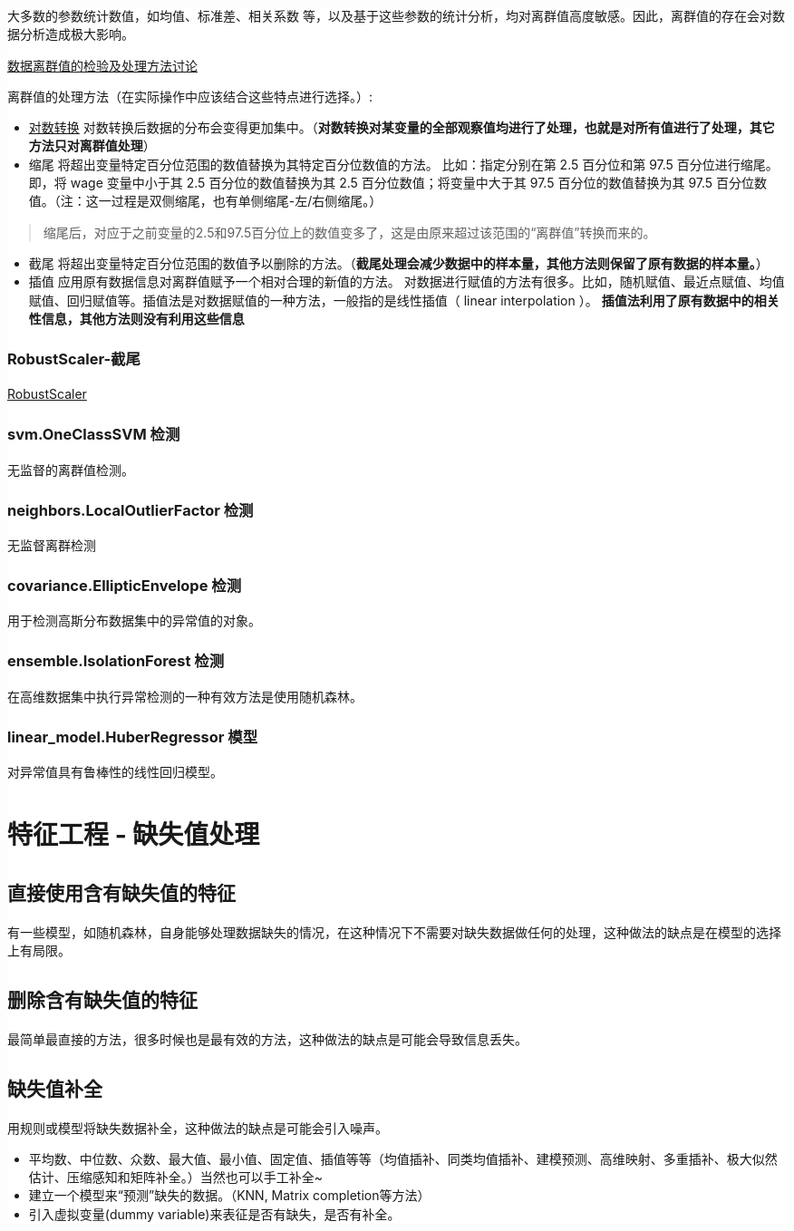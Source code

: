 
大多数的参数统计数值，如均值、标准差、相关系数 等，以及基于这些参数的统计分析，均对离群值高度敏感。因此，离群值的存在会对数据分析造成极大影响。

[数据离群值的检验及处理方法讨论](http://www.dxhx.pku.edu.cn/article/2018/1000-8438/20180812.shtml)

离群值的处理方法（在实际操作中应该结合这些特点进行选择。）:
- [对数转换](#离散化-discretization-或-量化quantization-或-装箱binning)
对数转换后数据的分布会变得更加集中。（**对数转换对某变量的全部观察值均进行了处理，也就是对所有值进行了处理，其它方法只对离群值处理**）
- 缩尾
将超出变量特定百分位范围的数值替换为其特定百分位数值的方法。
比如：指定分别在第 2.5 百分位和第 97.5 百分位进行缩尾。即，将 wage 变量中小于其 2.5 百分位的数值替换为其 2.5 百分位数值；将变量中大于其 97.5 百分位的数值替换为其 97.5 百分位数值。（注：这一过程是双侧缩尾，也有单侧缩尾-左/右侧缩尾。）
> 缩尾后，对应于之前变量的2.5和97.5百分位上的数值变多了，这是由原来超过该范围的“离群值”转换而来的。
- 截尾
将超出变量特定百分位范围的数值予以删除的方法。（**截尾处理会减少数据中的样本量，其他方法则保留了原有数据的样本量。**）
- 插值
应用原有数据信息对离群值赋予一个相对合理的新值的方法。
对数据进行赋值的方法有很多。比如，随机赋值、最近点赋值、均值赋值、回归赋值等。插值法是对数据赋值的一种方法，一般指的是线性插值（ linear interpolation ）。
**插值法利用了原有数据中的相关性信息，其他方法则没有利用这些信息**

### RobustScaler-截尾
[RobustScaler](#robustscaler)

### svm.OneClassSVM  检测
无监督的离群值检测。
### neighbors.LocalOutlierFactor 检测
无监督离群检测 
### covariance.EllipticEnvelope 检测
用于检测高斯分布数据集中的异常值的对象。
### ensemble.IsolationForest 检测
在高维数据集中执行异常检测的一种有效方法是使用随机森林。

### linear_model.HuberRegressor 模型
对异常值具有鲁棒性的线性回归模型。

# 特征工程 - 缺失值处理

## 直接使用含有缺失值的特征
有一些模型，如随机森林，自身能够处理数据缺失的情况，在这种情况下不需要对缺失数据做任何的处理，这种做法的缺点是在模型的选择上有局限。

## 删除含有缺失值的特征
最简单最直接的方法，很多时候也是最有效的方法，这种做法的缺点是可能会导致信息丢失。

## 缺失值补全

用规则或模型将缺失数据补全，这种做法的缺点是可能会引入噪声。
- 平均数、中位数、众数、最大值、最小值、固定值、插值等等（均值插补、同类均值插补、建模预测、高维映射、多重插补、极大似然估计、压缩感知和矩阵补全。）当然也可以手工补全~
- 建立一个模型来“预测”缺失的数据。（KNN, Matrix completion等方法）
- 引入虚拟变量(dummy variable)来表征是否有缺失，是否有补全。

